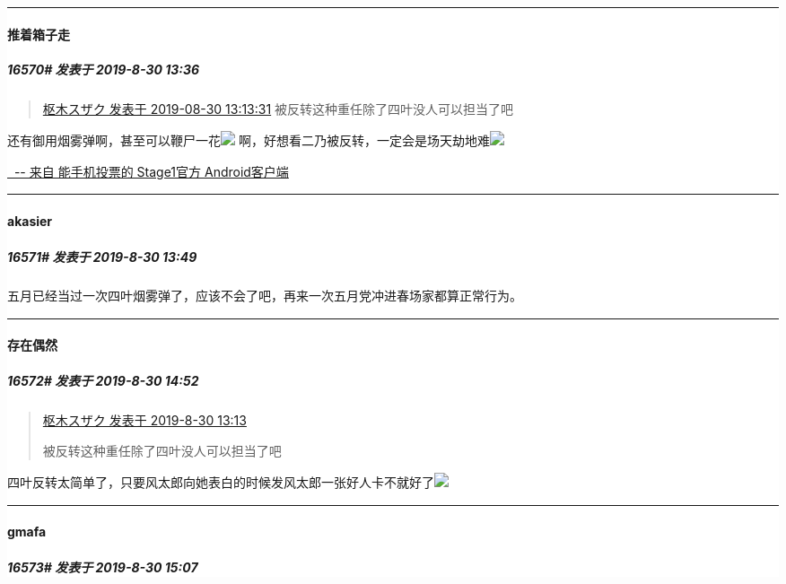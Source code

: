 





*****

####  推着箱子走  
##### 16570#       发表于 2019-8-30 13:36



<blockquote><a href="httphttps://bbs.saraba1st.com/2b/forum.php?mod=redirect&amp;goto=findpost&amp;pid=45097809&amp;ptid=1831320" target="_blank">枢木スザク 发表于 2019-08-30 13:13:31</a>
被反转这种重任除了四叶没人可以担当了吧</blockquote>还有御用烟雾弹啊，甚至可以鞭尸一花<img src="https://static.saraba1st.com/image/smiley/face2017/047.png" referrerpolicy="no-referrer">
啊，好想看二乃被反转，一定会是场天劫地难<img src="https://static.saraba1st.com/image/smiley/face2017/065.png" referrerpolicy="no-referrer">

[  -- 来自 能手机投票的 Stage1官方 Android客户端](https://www.coolapk.com/apk/140634)







*****

####  akasier  
##### 16571#       发表于 2019-8-30 13:49




五月已经当过一次四叶烟雾弹了，应该不会了吧，再来一次五月党冲进春场家都算正常行为。







*****

####  存在偶然  
##### 16572#       发表于 2019-8-30 14:52



<blockquote><a href="httphttps://bbs.saraba1st.com/2b/forum.php?mod=redirect&amp;goto=findpost&amp;pid=45097809&amp;ptid=1831320" target="_blank">枢木スザク 发表于 2019-8-30 13:13</a>

被反转这种重任除了四叶没人可以担当了吧</blockquote>
四叶反转太简单了，只要风太郎向她表白的时候发风太郎一张好人卡不就好了<img src="https://static.saraba1st.com/image/smiley/face2017/049.png" referrerpolicy="no-referrer">







*****

####  gmafa  
##### 16573#       发表于 2019-8-30 15:07
